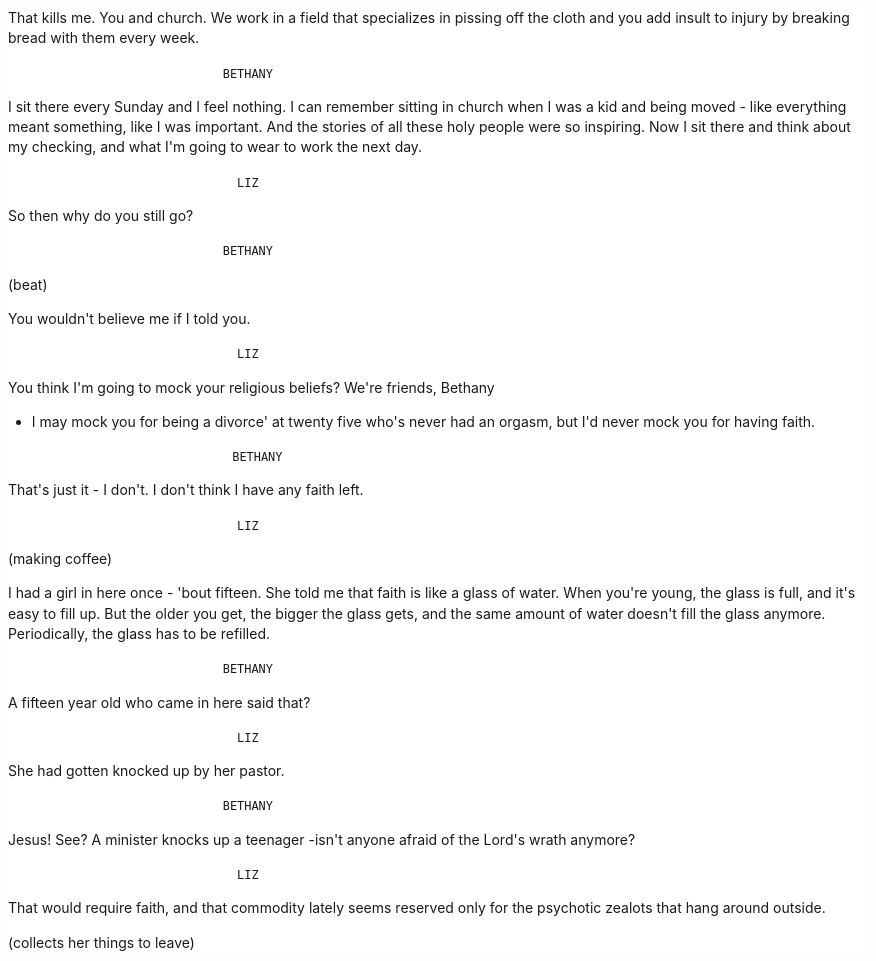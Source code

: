 That kills me. You and church. We work in a field that specializes in
pissing off the cloth and you add insult to injury by breaking bread with
them every week.

                                  BETHANY

I sit there every Sunday and I feel nothing. I can remember sitting in
church when I was a kid and being moved - like everything meant something,
like I was important. And the stories of all these holy people were so
inspiring. Now I sit there and think about my checking, and what I'm going
to wear to work the next day.

                                    LIZ

So then why do you still go?

                                  BETHANY

(beat)

You wouldn't believe me if I told you.

                                    LIZ

You think I'm going to mock your religious beliefs? We're friends, Bethany
- I may mock you for being a divorce' at twenty five who's never had an
orgasm, but I'd never mock you for having faith.

                                  BETHANY

That's just it - I don't. I don't think I have any faith left.

                                    LIZ

(making coffee)

I had a girl in here once - 'bout fifteen. She told me that faith is like a
glass of water. When you're young, the glass is full, and it's easy to fill
up. But the older you get, the bigger the glass gets, and the same amount
of water doesn't fill the glass anymore. Periodically, the glass has to be
refilled.

                                  BETHANY

A fifteen year old who came in here said that?

                                    LIZ

She had gotten knocked up by her pastor.

                                  BETHANY

Jesus! See? A minister knocks up a teenager -isn't anyone afraid of the
Lord's wrath anymore?

                                    LIZ

That would require faith, and that commodity lately seems reserved only for
the psychotic zealots that hang around outside.

(collects her things to leave)
